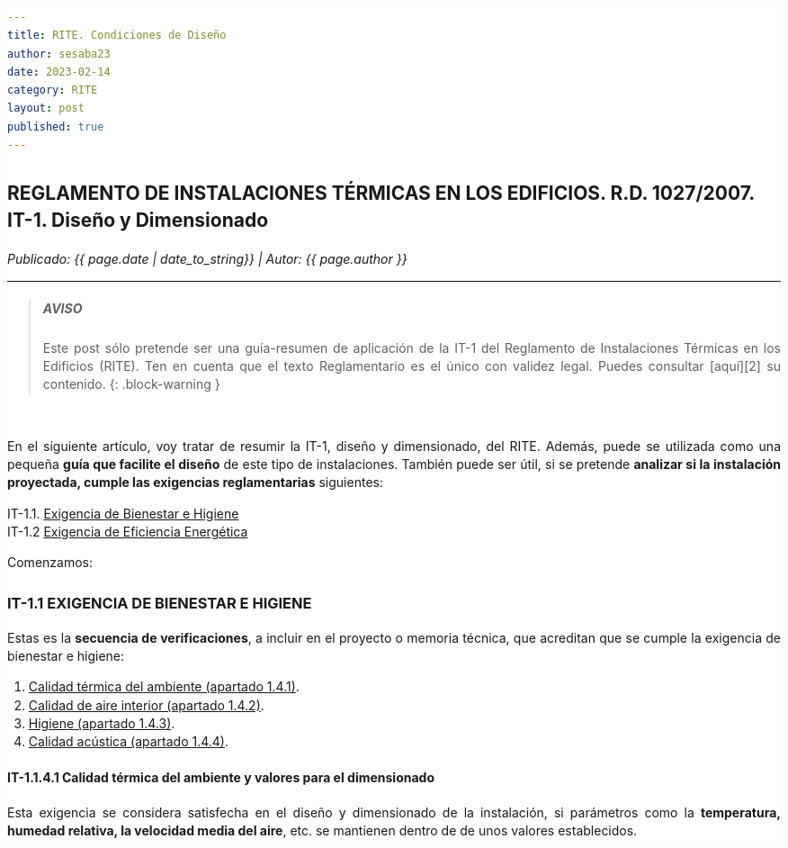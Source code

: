 ```yaml
---
title: RITE. Condiciones de Diseño
author: sesaba23
date: 2023-02-14
category: RITE
layout: post
published: true
---
```


## REGLAMENTO DE INSTALACIONES TÉRMICAS EN LOS EDIFICIOS. R.D. 1027/2007. IT-1. Diseño y Dimensionado
*Publicado: {{ page.date | date_to_string}} \| Autor: {{ page.author }}*

---

<div markdown=1 style="text-align: justify">

> ##### AVISO
>
> Este post sólo pretende ser una guía-resumen de aplicación de la IT-1 del 
> Reglamento de Instalaciones Térmicas en los Edificios (RITE).
> Ten en cuenta que el texto Reglamentario es el único con validez legal.
> Puedes consultar [aquí][2] su contenido.
{: .block-warning }

<br>


En el siguiente artículo, voy tratar de resumir la IT-1, diseño y dimensionado,
del RITE. Además, puede se utilizada como una pequeña **guía que facilite el diseño**
de este tipo de instalaciones. 
También puede ser útil, si se pretende **analizar si la instalación proyectada, cumple las exigencias reglamentarias** siguientes:  

IT-1.1. [Exigencia de Bienestar e Higiene](#it-11-exigencia-de-bienestar-e-higiene)  
IT-1.2 [Exigencia de Eficiencia Energética](#it-12-exigencia-de-eficiencia-energetica)

Comenzamos:

### IT-1.1 EXIGENCIA DE BIENESTAR E HIGIENE

Estas es la **secuencia de verificaciones**, a incluir en el proyecto o memoria técnica,
que acreditan que se cumple la exigencia de bienestar e higiene:
1. [Calidad térmica del ambiente (apartado 1.4.1)](#it-1141-calidad-térmica-del-ambiente-y-valores-para-el-dimensionado).
2. [Calidad de aire interior (apartado 1.4.2)](#it-1142-calidad-de-aire-interior).
3. [Higiene (apartado 1.4.3)](#it-1143-exigencia-de-higiene).
4. [Calidad acústica (apartado 1.4.4)](#it-1144-exigencia-de-calidad-del-ambiente-acustico).


#### IT-1.1.4.1 Calidad térmica del ambiente y valores para el dimensionado
Esta exigencia se considera satisfecha en el diseño y dimensionado de la instalación, 
si parámetros como la **temperatura, humedad relativa, la velocidad media del aire**, etc.
se mantienen dentro de de unos valores establecidos.
